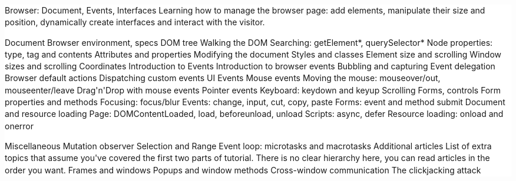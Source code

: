 

Browser: Document, Events, Interfaces
Learning how to manage the browser page: add elements, manipulate their size and position, dynamically create interfaces and interact with the visitor.

Document
Browser environment, specs
DOM tree
Walking the DOM
Searching: getElement*, querySelector*
Node properties: type, tag and contents
Attributes and properties
Modifying the document
Styles and classes
Element size and scrolling
Window sizes and scrolling
Coordinates
Introduction to Events
Introduction to browser events
Bubbling and capturing
Event delegation
Browser default actions
Dispatching custom events
UI Events
Mouse events
Moving the mouse: mouseover/out, mouseenter/leave
Drag'n'Drop with mouse events
Pointer events
Keyboard: keydown and keyup
Scrolling
Forms, controls
Form properties and methods
Focusing: focus/blur
Events: change, input, cut, copy, paste
Forms: event and method submit
Document and resource loading
Page: DOMContentLoaded, load, beforeunload, unload
Scripts: async, defer
Resource loading: onload and onerror

Miscellaneous
Mutation observer
Selection and Range
Event loop: microtasks and macrotasks
Additional articles
List of extra topics that assume you've covered the first two parts of tutorial. There is no clear hierarchy here, you can read articles in the order you want.
Frames and windows
Popups and window methods
Cross-window communication
The clickjacking attack

